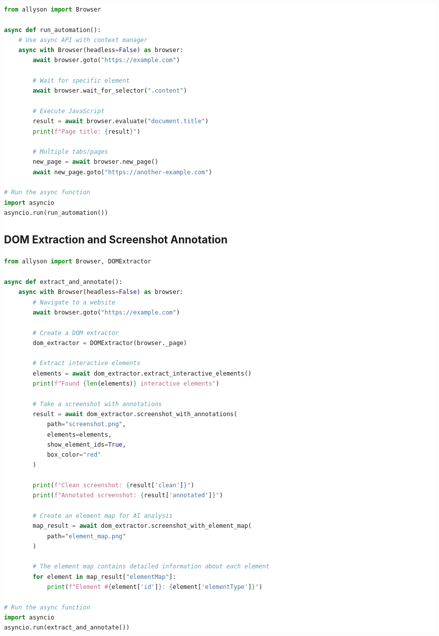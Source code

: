 ```python
from allyson import Browser

async def run_automation():
    # Use async API with context manager
    async with Browser(headless=False) as browser:
        await browser.goto("https://example.com")
        
        # Wait for specific element
        await browser.wait_for_selector(".content")
        
        # Execute JavaScript
        result = await browser.evaluate("document.title")
        print(f"Page title: {result}")
        
        # Multiple tabs/pages
        new_page = await browser.new_page()
        await new_page.goto("https://another-example.com")

# Run the async function
import asyncio
asyncio.run(run_automation())
```

## DOM Extraction and Screenshot Annotation

```python
from allyson import Browser, DOMExtractor

async def extract_and_annotate():
    async with Browser(headless=False) as browser:
        # Navigate to a website
        await browser.goto("https://example.com")
        
        # Create a DOM extractor
        dom_extractor = DOMExtractor(browser._page)
        
        # Extract interactive elements
        elements = await dom_extractor.extract_interactive_elements()
        print(f"Found {len(elements)} interactive elements")
        
        # Take a screenshot with annotations
        result = await dom_extractor.screenshot_with_annotations(
            path="screenshot.png",
            elements=elements,
            show_element_ids=True,
            box_color="red"
        )
        
        print(f"Clean screenshot: {result['clean']}")
        print(f"Annotated screenshot: {result['annotated']}")
        
        # Create an element map for AI analysis
        map_result = await dom_extractor.screenshot_with_element_map(
            path="element_map.png"
        )
        
        # The element map contains detailed information about each element
        for element in map_result["elementMap"]:
            print(f"Element #{element['id']}: {element['elementType']}")

# Run the async function
import asyncio
asyncio.run(extract_and_annotate())
```